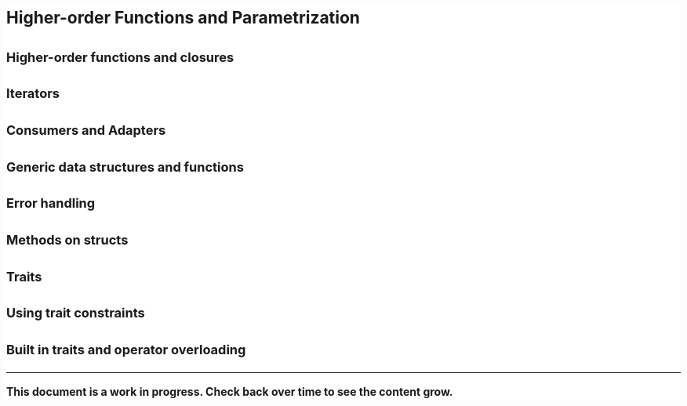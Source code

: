 ## Higher-order Functions and Parametrization

### Higher-order functions and closures

### Iterators

### Consumers and Adapters

### Generic data structures and functions

### Error handling

### Methods on structs

### Traits

### Using trait constraints

### Built in traits and operator overloading
---
**This document is a work in progress. Check back over time to see the content grow.**
